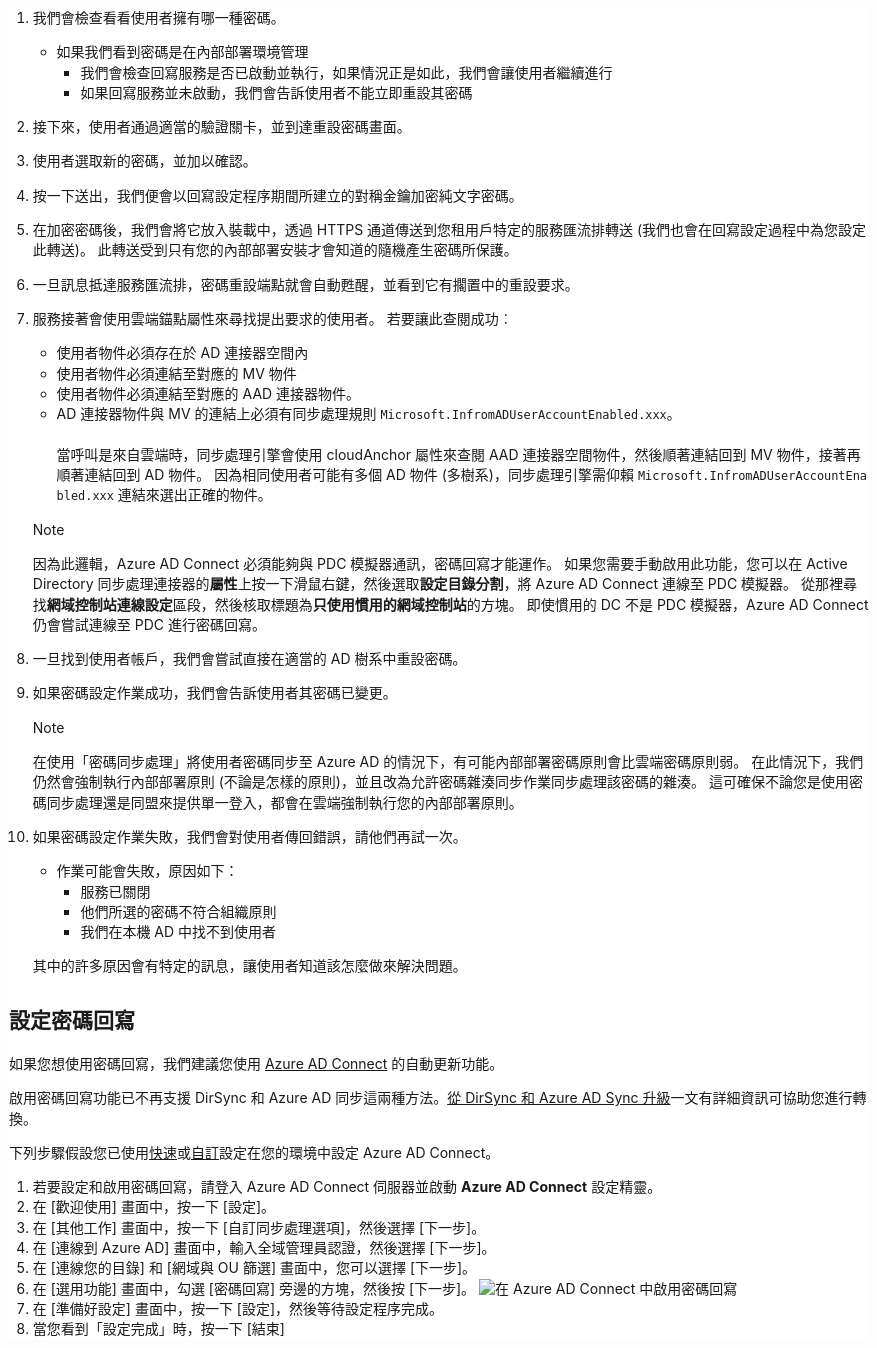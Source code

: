 1. 我們會檢查看看使用者擁有哪一種密碼。
    * 如果我們看到密碼是在內部部署環境管理
        * 我們會檢查回寫服務是否已啟動並執行，如果情況正是如此，我們會讓使用者繼續進行
        * 如果回寫服務並未啟動，我們會告訴使用者不能立即重設其密碼
2. 接下來，使用者通過適當的驗證關卡，並到達重設密碼畫面。
3. 使用者選取新的密碼，並加以確認。
4. 按一下送出，我們便會以回寫設定程序期間所建立的對稱金鑰加密純文字密碼。
5. 在加密密碼後，我們會將它放入裝載中，透過 HTTPS 通道傳送到您租用戶特定的服務匯流排轉送 (我們也會在回寫設定過程中為您設定此轉送)。 此轉送受到只有您的內部部署安裝才會知道的隨機產生密碼所保護。
6. 一旦訊息抵達服務匯流排，密碼重設端點就會自動甦醒，並看到它有擱置中的重設要求。
7. 服務接著會使用雲端錨點屬性來尋找提出要求的使用者。 若要讓此查閱成功︰

    * 使用者物件必須存在於 AD 連接器空間內
    * 使用者物件必須連結至對應的 MV 物件
    * 使用者物件必須連結至對應的 AAD 連接器物件。
    * AD 連接器物件與 MV 的連結上必須有同步處理規則 `Microsoft.InfromADUserAccountEnabled.xxx`。 <br> <br>
    當呼叫是來自雲端時，同步處理引擎會使用 cloudAnchor 屬性來查閱 AAD 連接器空間物件，然後順著連結回到 MV 物件，接著再順著連結回到 AD 物件。 因為相同使用者可能有多個 AD 物件 (多樹系)，同步處理引擎需仰賴 `Microsoft.InfromADUserAccountEnabled.xxx` 連結來選出正確的物件。

    > [!Note]
    > 因為此邏輯，Azure AD Connect 必須能夠與 PDC 模擬器通訊，密碼回寫才能運作。 如果您需要手動啟用此功能，您可以在 Active Directory 同步處理連接器的**屬性**上按一下滑鼠右鍵，然後選取**設定目錄分割**，將 Azure AD Connect 連線至 PDC 模擬器。 從那裡尋找**網域控制站連線設定**區段，然後核取標題為**只使用慣用的網域控制站**的方塊。 即使慣用的 DC 不是 PDC 模擬器，Azure AD Connect 仍會嘗試連線至 PDC 進行密碼回寫。

8. 一旦找到使用者帳戶，我們會嘗試直接在適當的 AD 樹系中重設密碼。
9. 如果密碼設定作業成功，我們會告訴使用者其密碼已變更。
    > [!NOTE]
    > 在使用「密碼同步處理」將使用者密碼同步至 Azure AD 的情況下，有可能內部部署密碼原則會比雲端密碼原則弱。 在此情況下，我們仍然會強制執行內部部署原則 (不論是怎樣的原則)，並且改為允許密碼雜湊同步作業同步處理該密碼的雜湊。 這可確保不論您是使用密碼同步處理還是同盟來提供單一登入，都會在雲端強制執行您的內部部署原則。

10. 如果密碼設定作業失敗，我們會對使用者傳回錯誤，請他們再試一次。
    * 作業可能會失敗，原因如下：
        * 服務已關閉
        * 他們所選的密碼不符合組織原則
        * 我們在本機 AD 中找不到使用者

    其中的許多原因會有特定的訊息，讓使用者知道該怎麼做來解決問題。

## <a name="configuring-password-writeback"></a>設定密碼回寫

如果您想使用密碼回寫，我們建議您使用 [Azure AD Connect](./connect/active-directory-aadconnect-get-started-express.md) 的自動更新功能。

啟用密碼回寫功能已不再支援 DirSync 和 Azure AD 同步這兩種方法。[從 DirSync 和 Azure AD Sync 升級](connect/active-directory-aadconnect-dirsync-deprecated.md)一文有詳細資訊可協助您進行轉換。

下列步驟假設您已使用[快速](./connect/active-directory-aadconnect-get-started-express.md)或[自訂](./connect/active-directory-aadconnect-get-started-custom.md)設定在您的環境中設定 Azure AD Connect。

1. 若要設定和啟用密碼回寫，請登入 Azure AD Connect 伺服器並啟動 **Azure AD Connect** 設定精靈。
2. 在 [歡迎使用] 畫面中，按一下 [設定]。
3. 在 [其他工作] 畫面中，按一下 [自訂同步處理選項]，然後選擇 [下一步]。
4. 在 [連線到 Azure AD] 畫面中，輸入全域管理員認證，然後選擇 [下一步]。
5. 在 [連線您的目錄] 和 [網域與 OU 篩選] 畫面中，您可以選擇 [下一步]。
6. 在 [選用功能] 畫面中，勾選 [密碼回寫] 旁邊的方塊，然後按 [下一步]。
   ![在 Azure AD Connect 中啟用密碼回寫][Writeback]
7. 在 [準備好設定] 畫面中，按一下 [設定]，然後等待設定程序完成。
8. 當您看到「設定完成」時，按一下 [結束]


[Writeback]: ./media/active-directory-passwords-writeback/enablepasswordwriteback.png "在 Azure AD Connect 中啟用密碼回寫"